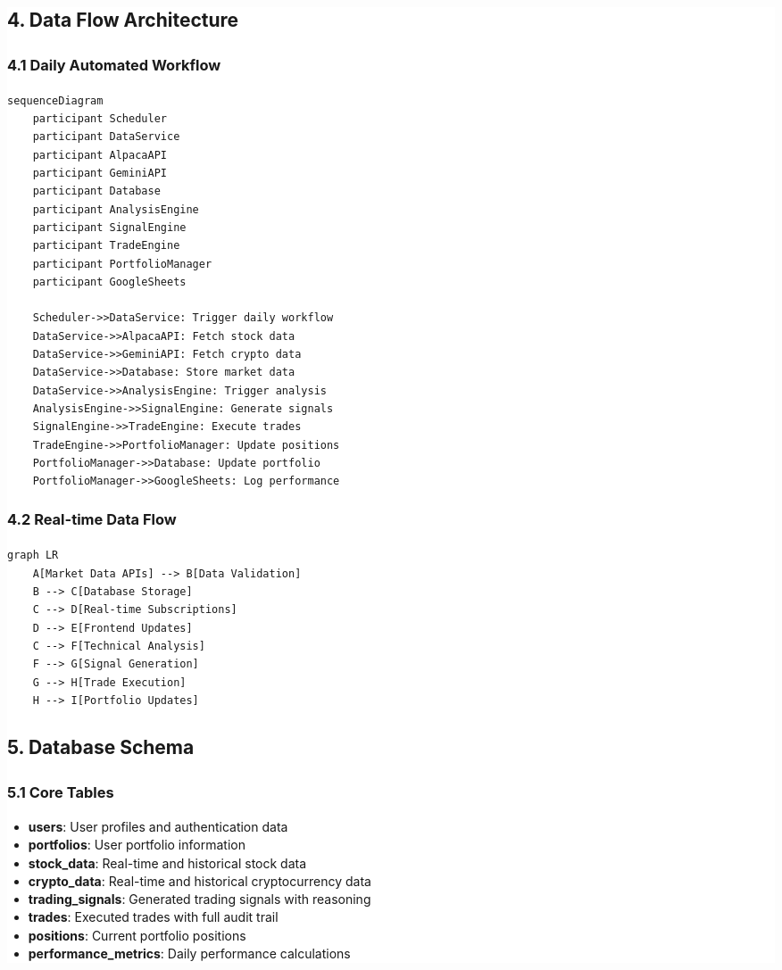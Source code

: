 ## 4. Data Flow Architecture

### 4.1 Daily Automated Workflow
```mermaid
sequenceDiagram
    participant Scheduler
    participant DataService
    participant AlpacaAPI
    participant GeminiAPI
    participant Database
    participant AnalysisEngine
    participant SignalEngine
    participant TradeEngine
    participant PortfolioManager
    participant GoogleSheets
    
    Scheduler->>DataService: Trigger daily workflow
    DataService->>AlpacaAPI: Fetch stock data
    DataService->>GeminiAPI: Fetch crypto data
    DataService->>Database: Store market data
    DataService->>AnalysisEngine: Trigger analysis
    AnalysisEngine->>SignalEngine: Generate signals
    SignalEngine->>TradeEngine: Execute trades
    TradeEngine->>PortfolioManager: Update positions
    PortfolioManager->>Database: Update portfolio
    PortfolioManager->>GoogleSheets: Log performance
```

### 4.2 Real-time Data Flow
```mermaid
graph LR
    A[Market Data APIs] --> B[Data Validation]
    B --> C[Database Storage]
    C --> D[Real-time Subscriptions]
    D --> E[Frontend Updates]
    C --> F[Technical Analysis]
    F --> G[Signal Generation]
    G --> H[Trade Execution]
    H --> I[Portfolio Updates]
```

## 5. Database Schema

### 5.1 Core Tables
- **users**: User profiles and authentication data
- **portfolios**: User portfolio information
- **stock_data**: Real-time and historical stock data
- **crypto_data**: Real-time and historical cryptocurrency data
- **trading_signals**: Generated trading signals with reasoning
- **trades**: Executed trades with full audit trail
- **positions**: Current portfolio positions
- **performance_metrics**: Daily performance calculations
